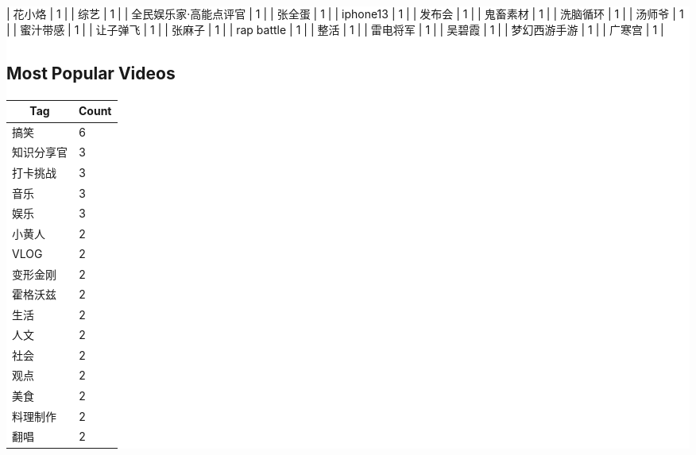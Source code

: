 | 花小烙 | 1 |
| 综艺 | 1 |
| 全民娱乐家·高能点评官 | 1 |
| 张全蛋 | 1 |
| iphone13 | 1 |
| 发布会 | 1 |
| 鬼畜素材 | 1 |
| 洗脑循环 | 1 |
| 汤师爷 | 1 |
| 蜜汁带感 | 1 |
| 让子弹飞 | 1 |
| 张麻子 | 1 |
| rap battle | 1 |
| 整活 | 1 |
| 雷电将军 | 1 |
| 吴碧霞 | 1 |
| 梦幻西游手游 | 1 |
| 广寒宫 | 1 |


## Most Popular Videos
| Tag | Count |
| --- | --- |
| 搞笑 | 6 |
| 知识分享官 | 3 |
| 打卡挑战 | 3 |
| 音乐 | 3 |
| 娱乐 | 3 |
| 小黄人 | 2 |
| VLOG | 2 |
| 变形金刚 | 2 |
| 霍格沃兹 | 2 |
| 生活 | 2 |
| 人文 | 2 |
| 社会 | 2 |
| 观点 | 2 |
| 美食 | 2 |
| 料理制作 | 2 |
| 翻唱 | 2 |